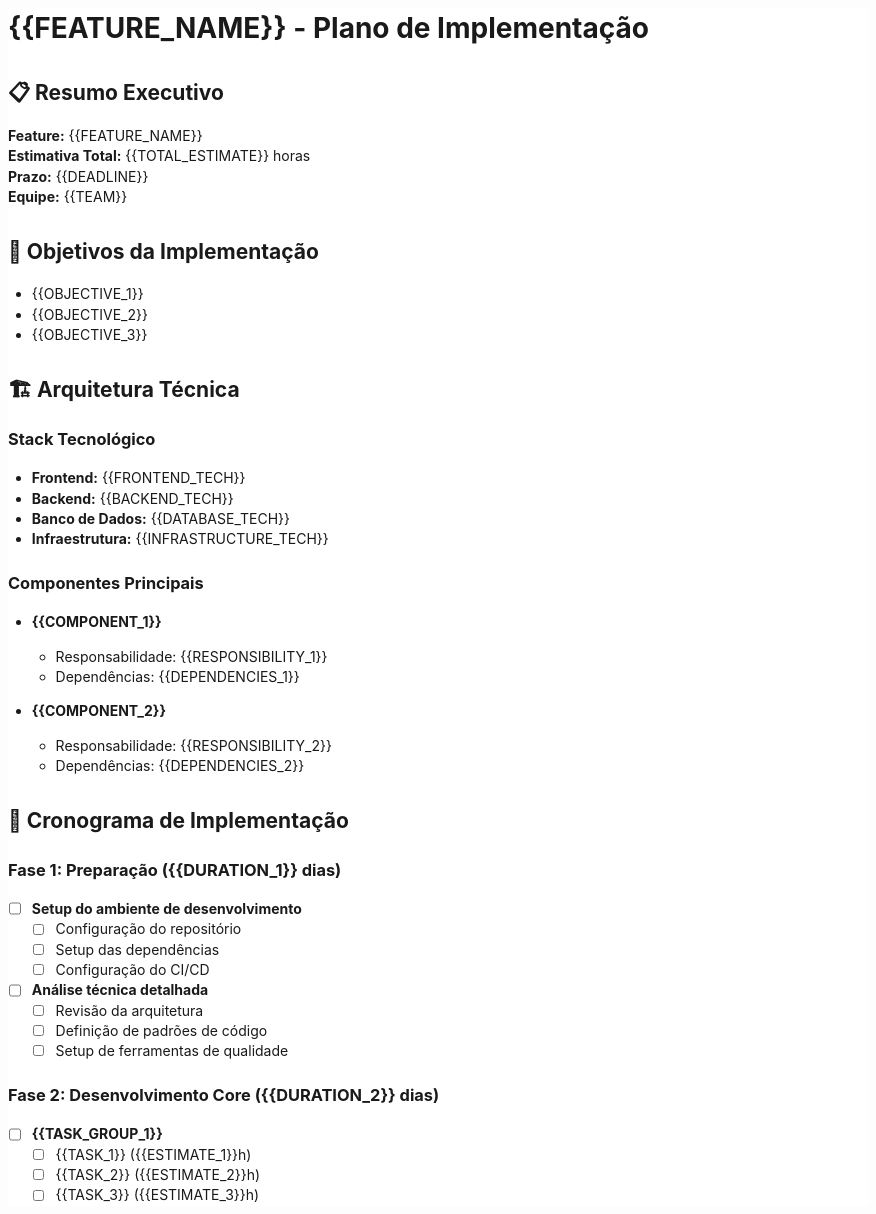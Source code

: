 # {{FEATURE_NAME}} - Plano de Implementação

## 📋 Resumo Executivo
**Feature:** {{FEATURE_NAME}}  
**Estimativa Total:** {{TOTAL_ESTIMATE}} horas  
**Prazo:** {{DEADLINE}}  
**Equipe:** {{TEAM}}  

## 🎯 Objetivos da Implementação
- {{OBJECTIVE_1}}
- {{OBJECTIVE_2}}
- {{OBJECTIVE_3}}

## 🏗️ Arquitetura Técnica
### Stack Tecnológico
- **Frontend:** {{FRONTEND_TECH}}
- **Backend:** {{BACKEND_TECH}}
- **Banco de Dados:** {{DATABASE_TECH}}
- **Infraestrutura:** {{INFRASTRUCTURE_TECH}}

### Componentes Principais
- **{{COMPONENT_1}}**
  - Responsabilidade: {{RESPONSIBILITY_1}}
  - Dependências: {{DEPENDENCIES_1}}

- **{{COMPONENT_2}}**
  - Responsabilidade: {{RESPONSIBILITY_2}}
  - Dependências: {{DEPENDENCIES_2}}

## 📅 Cronograma de Implementação
### Fase 1: Preparação ({{DURATION_1}} dias)
- [ ] **Setup do ambiente de desenvolvimento**
  - [ ] Configuração do repositório
  - [ ] Setup das dependências
  - [ ] Configuração do CI/CD
- [ ] **Análise técnica detalhada**
  - [ ] Revisão da arquitetura
  - [ ] Definição de padrões de código
  - [ ] Setup de ferramentas de qualidade

### Fase 2: Desenvolvimento Core ({{DURATION_2}} dias)
- [ ] **{{TASK_GROUP_1}}**
  - [ ] {{TASK_1}} ({{ESTIMATE_1}}h)
  - [ ] {{TASK_2}} ({{ESTIMATE_2}}h)
  - [ ] {{TASK_3}} ({{ESTIMATE_3}}h)
